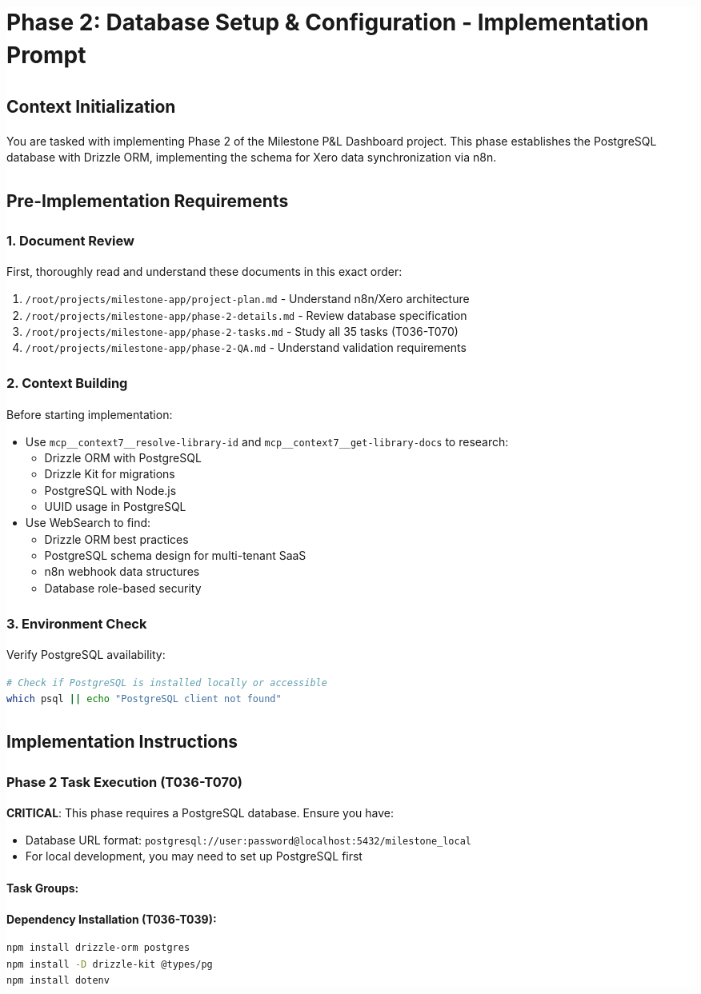 # Phase 2: Database Setup & Configuration - Implementation Prompt

## Context Initialization
You are tasked with implementing Phase 2 of the Milestone P&L Dashboard project. This phase establishes the PostgreSQL database with Drizzle ORM, implementing the schema for Xero data synchronization via n8n.

## Pre-Implementation Requirements

### 1. Document Review
First, thoroughly read and understand these documents in this exact order:
1. `/root/projects/milestone-app/project-plan.md` - Understand n8n/Xero architecture
2. `/root/projects/milestone-app/phase-2-details.md` - Review database specification
3. `/root/projects/milestone-app/phase-2-tasks.md` - Study all 35 tasks (T036-T070)
4. `/root/projects/milestone-app/phase-2-QA.md` - Understand validation requirements

### 2. Context Building
Before starting implementation:
- Use `mcp__context7__resolve-library-id` and `mcp__context7__get-library-docs` to research:
  - Drizzle ORM with PostgreSQL
  - Drizzle Kit for migrations
  - PostgreSQL with Node.js
  - UUID usage in PostgreSQL
- Use WebSearch to find:
  - Drizzle ORM best practices
  - PostgreSQL schema design for multi-tenant SaaS
  - n8n webhook data structures
  - Database role-based security

### 3. Environment Check
Verify PostgreSQL availability:
```bash
# Check if PostgreSQL is installed locally or accessible
which psql || echo "PostgreSQL client not found"
```

## Implementation Instructions

### Phase 2 Task Execution (T036-T070)

**CRITICAL**: This phase requires a PostgreSQL database. Ensure you have:
- Database URL format: `postgresql://user:password@localhost:5432/milestone_local`
- For local development, you may need to set up PostgreSQL first

#### Task Groups:

**Dependency Installation (T036-T039):**
```bash
npm install drizzle-orm postgres
npm install -D drizzle-kit @types/pg
npm install dotenv
```
